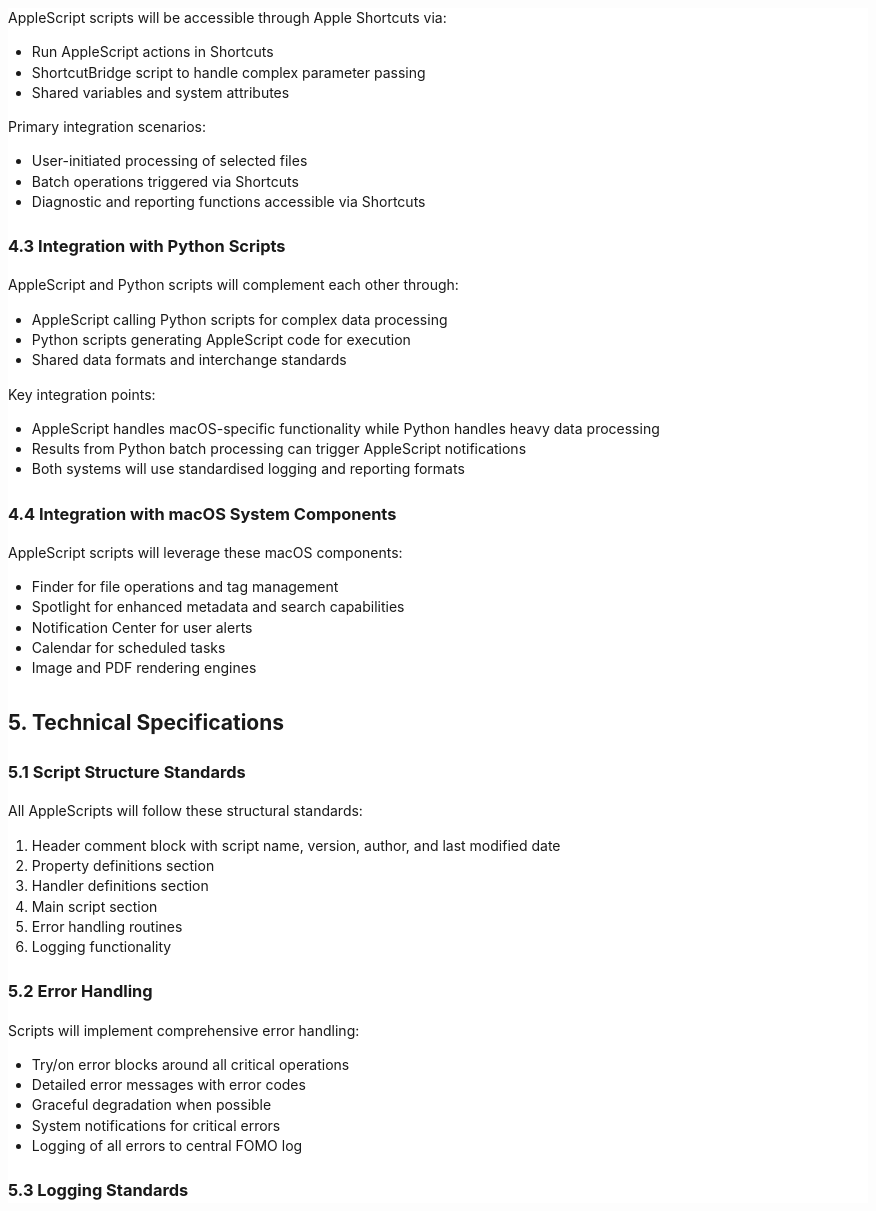 AppleScript scripts will be accessible through Apple Shortcuts via:
- Run AppleScript actions in Shortcuts
- ShortcutBridge script to handle complex parameter passing
- Shared variables and system attributes

Primary integration scenarios:
- User-initiated processing of selected files
- Batch operations triggered via Shortcuts
- Diagnostic and reporting functions accessible via Shortcuts

### 4.3 Integration with Python Scripts

AppleScript and Python scripts will complement each other through:
- AppleScript calling Python scripts for complex data processing
- Python scripts generating AppleScript code for execution
- Shared data formats and interchange standards

Key integration points:
- AppleScript handles macOS-specific functionality while Python handles heavy data processing
- Results from Python batch processing can trigger AppleScript notifications
- Both systems will use standardised logging and reporting formats

### 4.4 Integration with macOS System Components

AppleScript scripts will leverage these macOS components:
- Finder for file operations and tag management
- Spotlight for enhanced metadata and search capabilities
- Notification Center for user alerts
- Calendar for scheduled tasks
- Image and PDF rendering engines

## 5. Technical Specifications

### 5.1 Script Structure Standards

All AppleScripts will follow these structural standards:
1. Header comment block with script name, version, author, and last modified date
2. Property definitions section
3. Handler definitions section
4. Main script section
4. Error handling routines
5. Logging functionality

### 5.2 Error Handling

Scripts will implement comprehensive error handling:
- Try/on error blocks around all critical operations
- Detailed error messages with error codes
- Graceful degradation when possible
- System notifications for critical errors
- Logging of all errors to central FOMO log

### 5.3 Logging Standards
